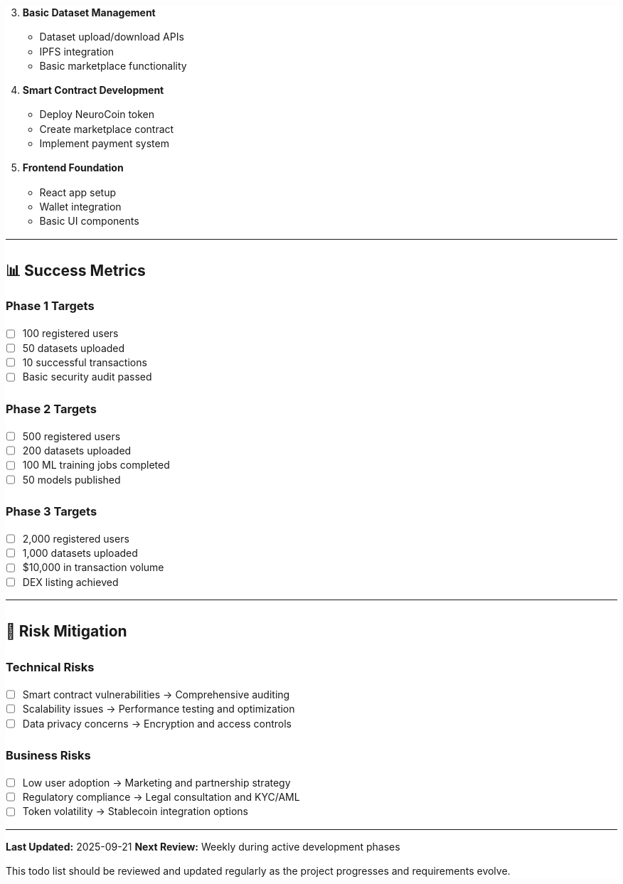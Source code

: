 3. **Basic Dataset Management**
   - Dataset upload/download APIs
   - IPFS integration
   - Basic marketplace functionality

4. **Smart Contract Development**
   - Deploy NeuroCoin token
   - Create marketplace contract
   - Implement payment system

5. **Frontend Foundation**
   - React app setup
   - Wallet integration
   - Basic UI components

---

## 📊 Success Metrics

### Phase 1 Targets
- [ ] 100 registered users
- [ ] 50 datasets uploaded
- [ ] 10 successful transactions
- [ ] Basic security audit passed

### Phase 2 Targets
- [ ] 500 registered users
- [ ] 200 datasets uploaded
- [ ] 100 ML training jobs completed
- [ ] 50 models published

### Phase 3 Targets
- [ ] 2,000 registered users
- [ ] 1,000 datasets uploaded
- [ ] $10,000 in transaction volume
- [ ] DEX listing achieved

---

## 🚨 Risk Mitigation

### Technical Risks
- [ ] Smart contract vulnerabilities → Comprehensive auditing
- [ ] Scalability issues → Performance testing and optimization
- [ ] Data privacy concerns → Encryption and access controls

### Business Risks
- [ ] Low user adoption → Marketing and partnership strategy
- [ ] Regulatory compliance → Legal consultation and KYC/AML
- [ ] Token volatility → Stablecoin integration options

---

**Last Updated:** 2025-09-21
**Next Review:** Weekly during active development phases

This todo list should be reviewed and updated regularly as the project progresses and requirements evolve.
